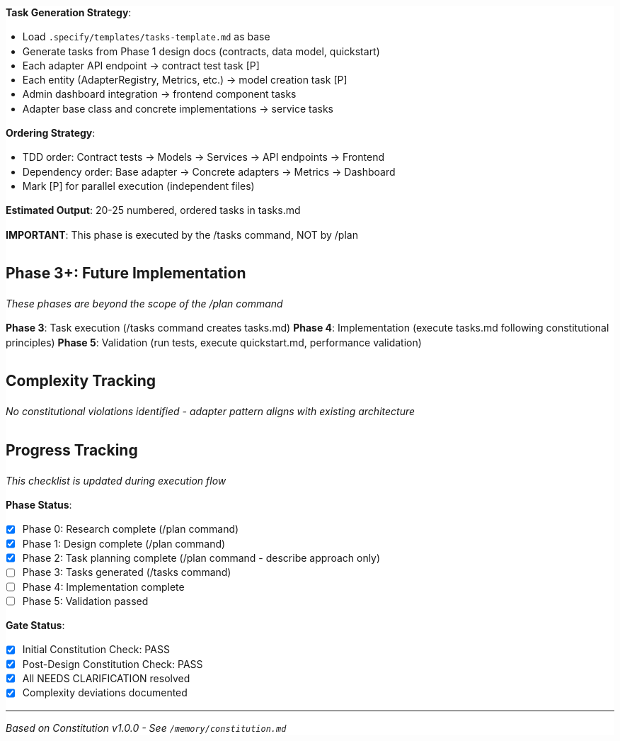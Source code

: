 **Task Generation Strategy**:
- Load `.specify/templates/tasks-template.md` as base
- Generate tasks from Phase 1 design docs (contracts, data model, quickstart)
- Each adapter API endpoint → contract test task [P]
- Each entity (AdapterRegistry, Metrics, etc.) → model creation task [P]
- Admin dashboard integration → frontend component tasks
- Adapter base class and concrete implementations → service tasks

**Ordering Strategy**:
- TDD order: Contract tests → Models → Services → API endpoints → Frontend
- Dependency order: Base adapter → Concrete adapters → Metrics → Dashboard
- Mark [P] for parallel execution (independent files)

**Estimated Output**: 20-25 numbered, ordered tasks in tasks.md

**IMPORTANT**: This phase is executed by the /tasks command, NOT by /plan

## Phase 3+: Future Implementation
*These phases are beyond the scope of the /plan command*

**Phase 3**: Task execution (/tasks command creates tasks.md)
**Phase 4**: Implementation (execute tasks.md following constitutional principles)
**Phase 5**: Validation (run tests, execute quickstart.md, performance validation)

## Complexity Tracking
*No constitutional violations identified - adapter pattern aligns with existing architecture*

## Progress Tracking
*This checklist is updated during execution flow*

**Phase Status**:
- [x] Phase 0: Research complete (/plan command)
- [x] Phase 1: Design complete (/plan command)
- [x] Phase 2: Task planning complete (/plan command - describe approach only)
- [ ] Phase 3: Tasks generated (/tasks command)
- [ ] Phase 4: Implementation complete
- [ ] Phase 5: Validation passed

**Gate Status**:
- [x] Initial Constitution Check: PASS
- [x] Post-Design Constitution Check: PASS
- [x] All NEEDS CLARIFICATION resolved
- [x] Complexity deviations documented

---
*Based on Constitution v1.0.0 - See `/memory/constitution.md`*